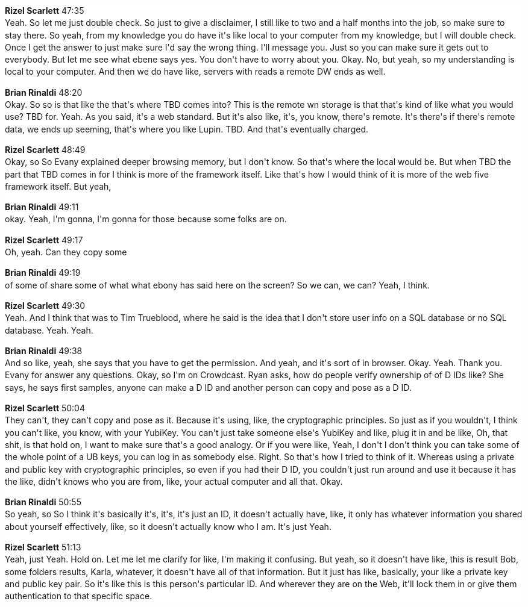 **Rizel Scarlett** 47:35  
Yeah. So let me just double check. So just to give a disclaimer, I still like to two and a half months into the job, so make sure to stay there. So yeah, from my knowledge you do have it's like local to your computer from my knowledge, but I will double check. Once I get the answer to just make sure I'd say the wrong thing. I'll message you. Just so you can make sure it gets out to everybody. But let me see what ebene says yes. You don't have to worry about you. Okay. No, but yeah, so my understanding is local to your computer. And then we do have like, servers with reads a remote DW ends as well.

**Brian Rinaldi** 48:20  
Okay. So so is that like the that's where TBD comes into? This is the remote wn storage is that that's kind of like what you would use? TBD for. Yeah. As you said, it's a web standard. But it's also like, it's, you know, there's remote. It's there's if there's remote data, we ends up seeming, that's where you like Lupin. TBD. And that's eventually charged.

**Rizel Scarlett** 48:49  
Okay, so So Evany explained deeper browsing memory, but I don't know. So that's where the local would be. But when TBD the part that TBD comes in for I think is more of the framework itself. Like that's how I would think of it is more of the web five framework itself. But yeah,

**Brian Rinaldi** 49:11  
okay. Yeah, I'm gonna, I'm gonna for those because some folks are on.

**Rizel Scarlett** 49:17  
Oh, yeah. Can they copy some

**Brian Rinaldi** 49:19  
of some of share some of what what ebony has said here on the screen? So we can, we can? Yeah, I think.

**Rizel Scarlett** 49:30  
Yeah. And I think that was to Tim Trueblood, where he said is the idea that I don't store user info on a SQL database or no SQL database. Yeah. Yeah.

**Brian Rinaldi** 49:38  
And so like, yeah, she says that you have to get the permission. And yeah, and it's sort of in browser. Okay. Yeah. Thank you. Evany for answer any questions. Okay, so I'm on Crowdcast. Ryan asks, how do people verify ownership of of D IDs like? She says, he says first samples, anyone can make a D ID and another person can copy and pose as a D ID.

**Rizel Scarlett** 50:04  
They can't, they can't copy and pose as it. Because it's using, like, the cryptographic principles. So just as if you wouldn't, I think you can't like, you know, with your YubiKey. You can't just take someone else's YubiKey and like, plug it in and be like, Oh, that shit, is that hold on, I want to make sure that's a good analogy. Or if you were like, Yeah, I don't I don't think you can take some of the whole point of a UB keys, you can log in as somebody else. Right. So that's how I tried to think of it. Whereas using a private and public key with cryptographic principles, so even if you had their D ID, you couldn't just run around and use it because it has the like, didn't knows who you are from, like, your actual computer and all that. Okay.

**Brian Rinaldi** 50:55  
So yeah, so So I think it's basically it's, it's, it's just an ID, it doesn't actually have, like, it only has whatever information you shared about yourself effectively, like, so it doesn't actually know who I am. It's just Yeah.

**Rizel Scarlett** 51:13  
Yeah, just Yeah. Hold on. Let me let me clarify for like, I'm making it confusing. But yeah, so it doesn't have like, this is result Bob, some folders results, Karla, whatever, it doesn't have all of that information. But it just has like, basically, your like a private key and public key pair. So it's like this is this person's particular ID. And wherever they are on the Web, it'll lock them in or give them authentication to that specific space.
